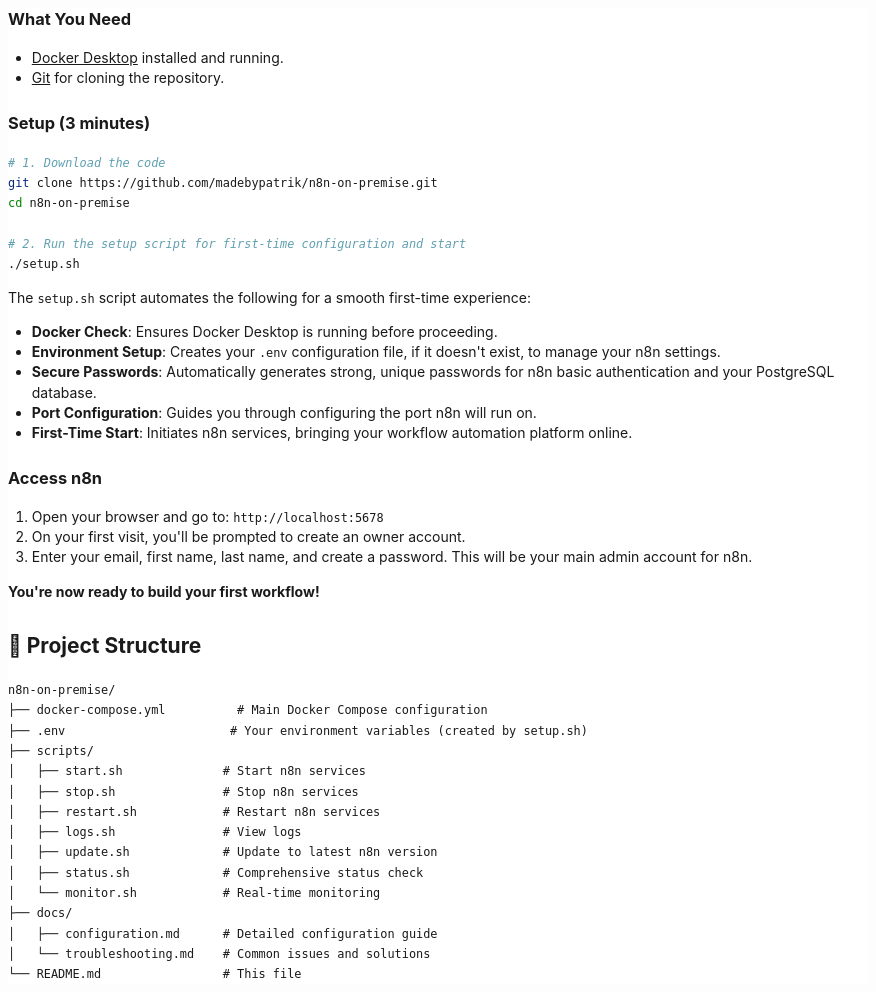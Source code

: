 ### What You Need
- [Docker Desktop](https://www.docker.com/products/docker-desktop) installed and running.
- [Git](https://git-scm.com/) for cloning the repository.

### Setup (3 minutes)
```bash
# 1. Download the code
git clone https://github.com/madebypatrik/n8n-on-premise.git
cd n8n-on-premise

# 2. Run the setup script for first-time configuration and start
./setup.sh
```

The `setup.sh` script automates the following for a smooth first-time experience:
*   **Docker Check**: Ensures Docker Desktop is running before proceeding.
*   **Environment Setup**: Creates your `.env` configuration file, if it doesn't exist, to manage your n8n settings.
*   **Secure Passwords**: Automatically generates strong, unique passwords for n8n basic authentication and your PostgreSQL database.
*   **Port Configuration**: Guides you through configuring the port n8n will run on.
*   **First-Time Start**: Initiates n8n services, bringing your workflow automation platform online.

### Access n8n
1. Open your browser and go to: `http://localhost:5678`
2. On your first visit, you'll be prompted to create an owner account.
3. Enter your email, first name, last name, and create a password. This will be your main admin account for n8n.

**You're now ready to build your first workflow!**

## 📁 Project Structure

```
n8n-on-premise/
├── docker-compose.yml          # Main Docker Compose configuration
├── .env                       # Your environment variables (created by setup.sh)
├── scripts/
│   ├── start.sh              # Start n8n services
│   ├── stop.sh               # Stop n8n services
│   ├── restart.sh            # Restart n8n services
│   ├── logs.sh               # View logs
│   ├── update.sh             # Update to latest n8n version
│   ├── status.sh             # Comprehensive status check
│   └── monitor.sh            # Real-time monitoring
├── docs/
│   ├── configuration.md      # Detailed configuration guide
│   └── troubleshooting.md    # Common issues and solutions
└── README.md                 # This file
```
